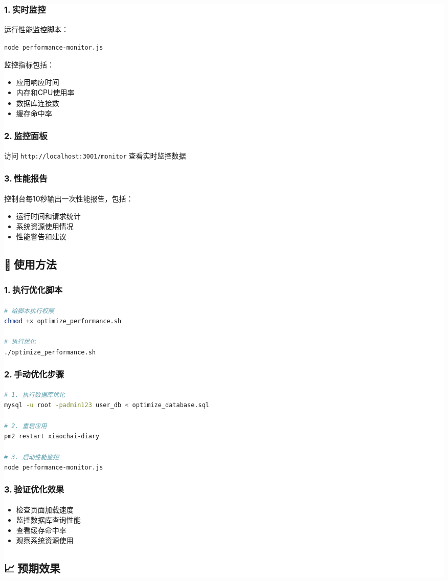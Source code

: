 ### 1. 实时监控
运行性能监控脚本：
```bash
node performance-monitor.js
```

监控指标包括：
- 应用响应时间
- 内存和CPU使用率
- 数据库连接数
- 缓存命中率

### 2. 监控面板
访问 `http://localhost:3001/monitor` 查看实时监控数据

### 3. 性能报告
控制台每10秒输出一次性能报告，包括：
- 运行时间和请求统计
- 系统资源使用情况
- 性能警告和建议

## 🚀 使用方法

### 1. 执行优化脚本
```bash
# 给脚本执行权限
chmod +x optimize_performance.sh

# 执行优化
./optimize_performance.sh
```

### 2. 手动优化步骤
```bash
# 1. 执行数据库优化
mysql -u root -padmin123 user_db < optimize_database.sql

# 2. 重启应用
pm2 restart xiaochai-diary

# 3. 启动性能监控
node performance-monitor.js
```

### 3. 验证优化效果
- 检查页面加载速度
- 监控数据库查询性能
- 查看缓存命中率
- 观察系统资源使用

## 📈 预期效果
